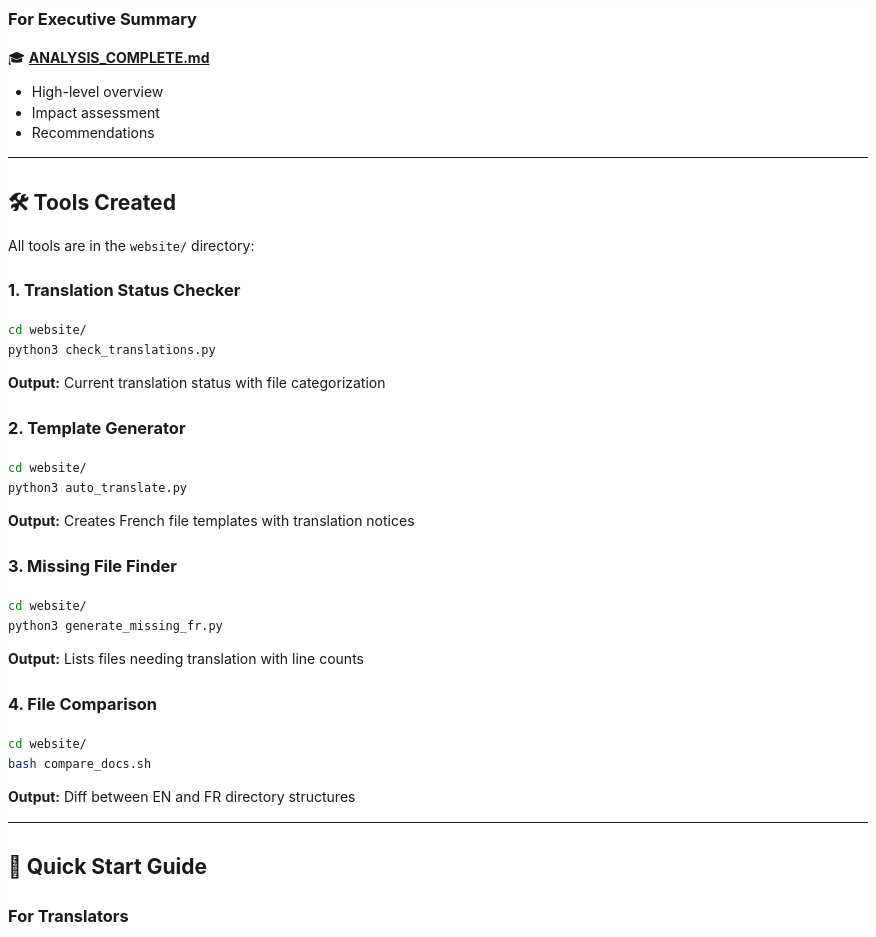 ### For Executive Summary

🎓 **[ANALYSIS_COMPLETE.md](./ANALYSIS_COMPLETE.md)**

- High-level overview
- Impact assessment
- Recommendations

---

## 🛠 Tools Created

All tools are in the `website/` directory:

### 1. Translation Status Checker

```bash
cd website/
python3 check_translations.py
```

**Output:** Current translation status with file categorization

### 2. Template Generator

```bash
cd website/
python3 auto_translate.py
```

**Output:** Creates French file templates with translation notices

### 3. Missing File Finder

```bash
cd website/
python3 generate_missing_fr.py
```

**Output:** Lists files needing translation with line counts

### 4. File Comparison

```bash
cd website/
bash compare_docs.sh
```

**Output:** Diff between EN and FR directory structures

---

## 🚀 Quick Start Guide

### For Translators
